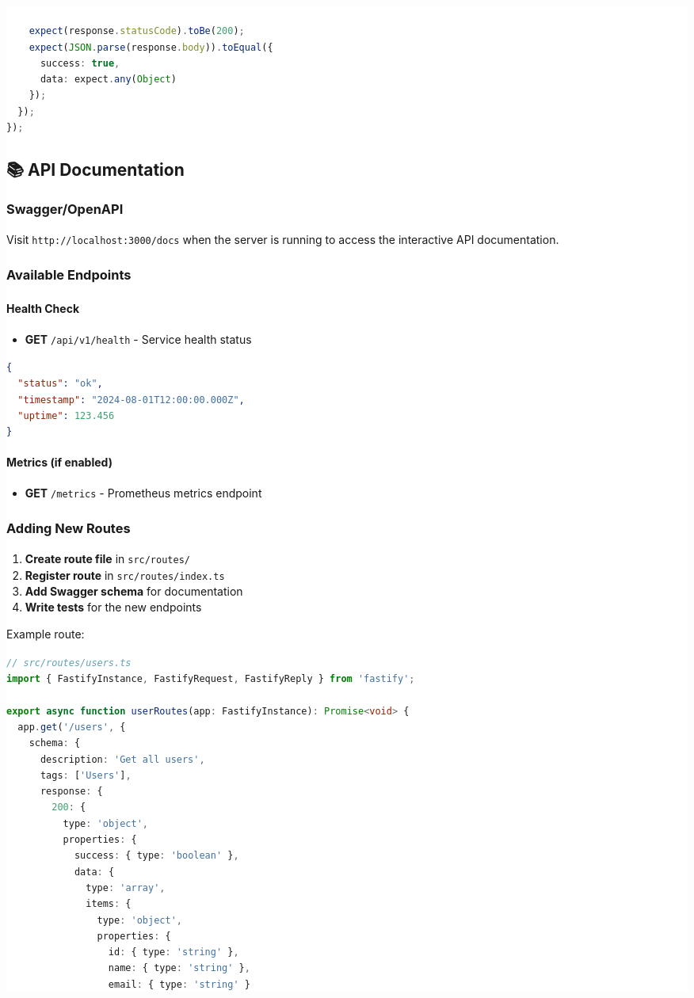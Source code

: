 ```typescript

    expect(response.statusCode).toBe(200);
    expect(JSON.parse(response.body)).toEqual({
      success: true,
      data: expect.any(Object)
    });
  });
});
```

## 📚 API Documentation

### Swagger/OpenAPI

Visit `http://localhost:3000/docs` when the server is running to access the interactive API documentation.

### Available Endpoints

#### Health Check
- **GET** `/api/v1/health` - Service health status

```json
{
  "status": "ok",
  "timestamp": "2024-08-01T12:00:00.000Z",
  "uptime": 123.456
}
```

#### Metrics (if enabled)
- **GET** `/metrics` - Prometheus metrics endpoint

### Adding New Routes

1. **Create route file** in `src/routes/`
2. **Register route** in `src/routes/index.ts`
3. **Add Swagger schema** for documentation
4. **Write tests** for the new endpoints

Example route:

```typescript
// src/routes/users.ts
import { FastifyInstance, FastifyRequest, FastifyReply } from 'fastify';

export async function userRoutes(app: FastifyInstance): Promise<void> {
  app.get('/users', {
    schema: {
      description: 'Get all users',
      tags: ['Users'],
      response: {
        200: {
          type: 'object',
          properties: {
            success: { type: 'boolean' },
            data: {
              type: 'array',
              items: {
                type: 'object',
                properties: {
                  id: { type: 'string' },
                  name: { type: 'string' },
                  email: { type: 'string' }
```